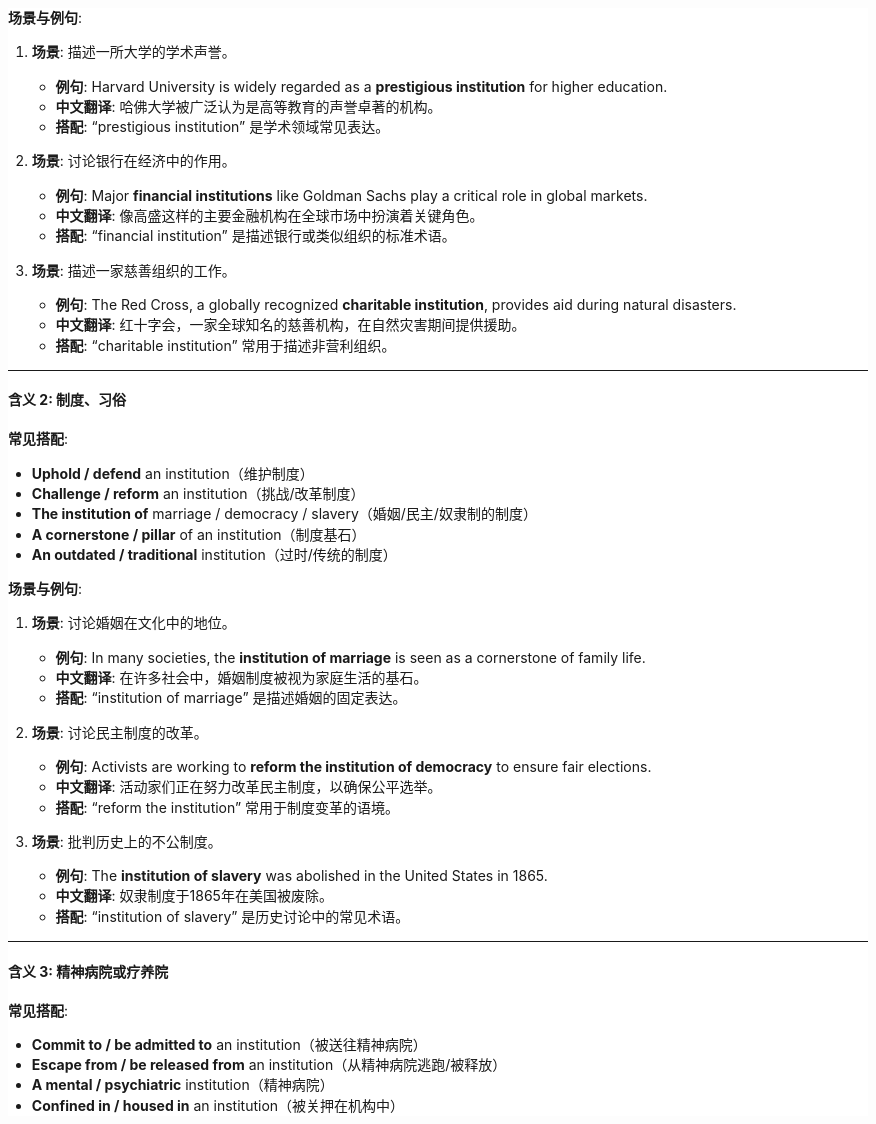 **场景与例句**:  
1. **场景**: 描述一所大学的学术声誉。  
   - **例句**: Harvard University is widely regarded as a **prestigious institution** for higher education.  
   - **中文翻译**: 哈佛大学被广泛认为是高等教育的声誉卓著的机构。  
   - **搭配**: “prestigious institution” 是学术领域常见表达。  

2. **场景**: 讨论银行在经济中的作用。  
   - **例句**: Major **financial institutions** like Goldman Sachs play a critical role in global markets.  
   - **中文翻译**: 像高盛这样的主要金融机构在全球市场中扮演着关键角色。  
   - **搭配**: “financial institution” 是描述银行或类似组织的标准术语。  

3. **场景**: 描述一家慈善组织的工作。  
   - **例句**: The Red Cross, a globally recognized **charitable institution**, provides aid during natural disasters.  
   - **中文翻译**: 红十字会，一家全球知名的慈善机构，在自然灾害期间提供援助。  
   - **搭配**: “charitable institution” 常用于描述非营利组织。

---

#### 含义 2: 制度、习俗  
**常见搭配**:  
- **Uphold / defend** an institution（维护制度）  
- **Challenge / reform** an institution（挑战/改革制度）  
- **The institution of** marriage / democracy / slavery（婚姻/民主/奴隶制的制度）  
- **A cornerstone / pillar** of an institution（制度基石）  
- **An outdated / traditional** institution（过时/传统的制度）

**场景与例句**:  
1. **场景**: 讨论婚姻在文化中的地位。  
   - **例句**: In many societies, the **institution of marriage** is seen as a cornerstone of family life.  
   - **中文翻译**: 在许多社会中，婚姻制度被视为家庭生活的基石。  
   - **搭配**: “institution of marriage” 是描述婚姻的固定表达。  

2. **场景**: 讨论民主制度的改革。  
   - **例句**: Activists are working to **reform the institution of democracy** to ensure fair elections.  
   - **中文翻译**: 活动家们正在努力改革民主制度，以确保公平选举。  
   - **搭配**: “reform the institution” 常用于制度变革的语境。  

3. **场景**: 批判历史上的不公制度。  
   - **例句**: The **institution of slavery** was abolished in the United States in 1865.  
   - **中文翻译**: 奴隶制度于1865年在美国被废除。  
   - **搭配**: “institution of slavery” 是历史讨论中的常见术语。

---

#### 含义 3: 精神病院或疗养院  
**常见搭配**:  
- **Commit to / be admitted to** an institution（被送往精神病院）  
- **Escape from / be released from** an institution（从精神病院逃跑/被释放）  
- **A mental / psychiatric** institution（精神病院）  
- **Confined in / housed in** an institution（被关押在机构中）  
